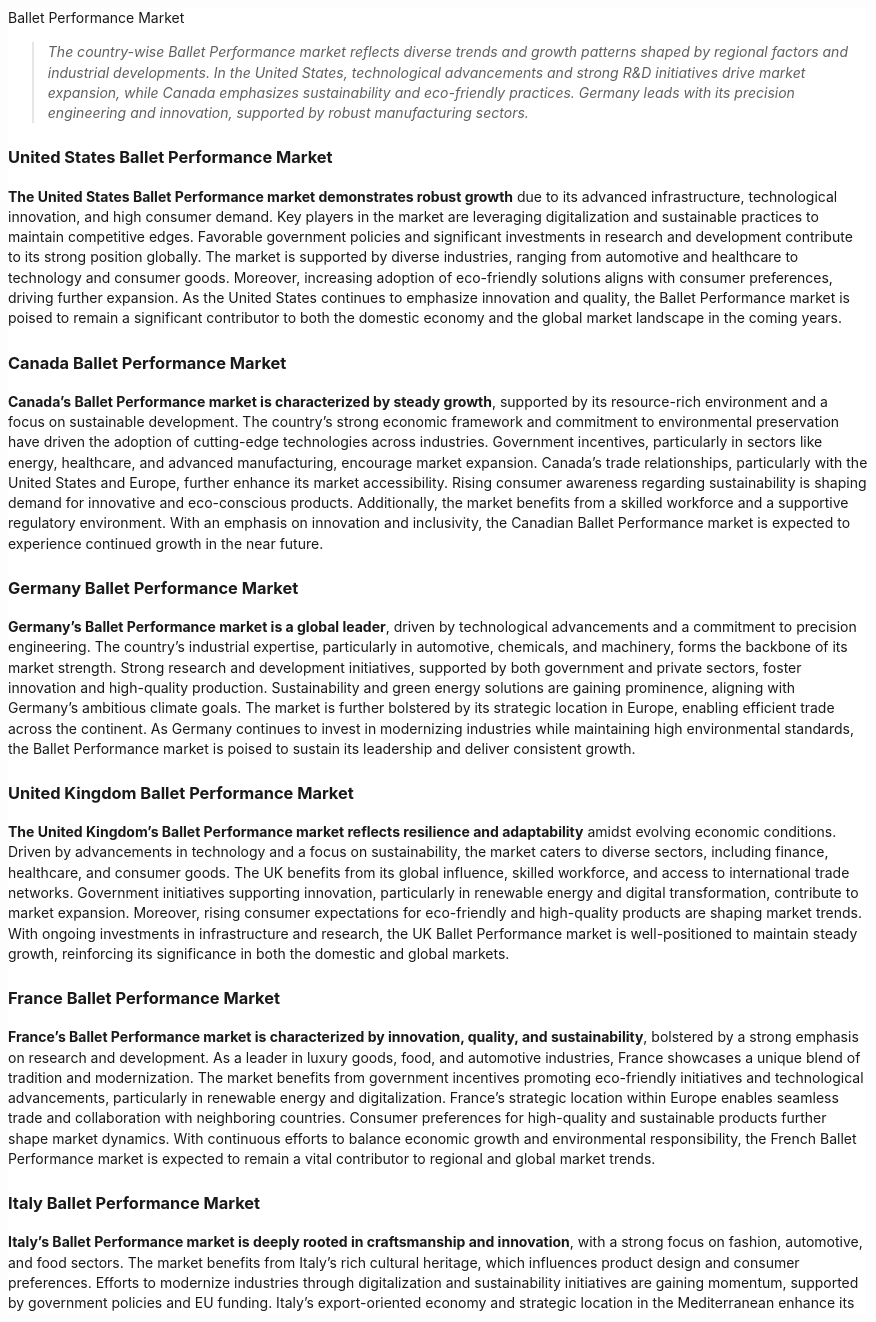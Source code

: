 Ballet Performance Market<br /></span></h1><blockquote><p><em><span class="">The country-wise Ballet Performance market reflects diverse trends and growth patterns shaped by regional factors and industrial developments. In the United States, technological advancements and strong R&amp;D initiatives drive market expansion, while Canada emphasizes sustainability and eco-friendly practices. Germany leads with its precision engineering and innovation, supported by robust manufacturing sectors.</span></em></p></blockquote><h3><strong>United States Ballet Performance Market</strong></h3><p><strong>The United States Ballet Performance market demonstrates robust growth</strong> due to its advanced infrastructure, technological innovation, and high consumer demand. Key players in the market are leveraging digitalization and sustainable practices to maintain competitive edges. Favorable government policies and significant investments in research and development contribute to its strong position globally. The market is supported by diverse industries, ranging from automotive and healthcare to technology and consumer goods. Moreover, increasing adoption of eco-friendly solutions aligns with consumer preferences, driving further expansion. As the United States continues to emphasize innovation and quality, the Ballet Performance market is poised to remain a significant contributor to both the domestic economy and the global market landscape in the coming years.</p><h3><strong>Canada Ballet Performance Market</strong></h3><p><strong>Canada&rsquo;s Ballet Performance market is characterized by steady growth</strong>, supported by its resource-rich environment and a focus on sustainable development. The country&rsquo;s strong economic framework and commitment to environmental preservation have driven the adoption of cutting-edge technologies across industries. Government incentives, particularly in sectors like energy, healthcare, and advanced manufacturing, encourage market expansion. Canada&rsquo;s trade relationships, particularly with the United States and Europe, further enhance its market accessibility. Rising consumer awareness regarding sustainability is shaping demand for innovative and eco-conscious products. Additionally, the market benefits from a skilled workforce and a supportive regulatory environment. With an emphasis on innovation and inclusivity, the Canadian Ballet Performance market is expected to experience continued growth in the near future.</p><h3><strong>Germany Ballet Performance Market</strong></h3><p><strong>Germany&rsquo;s Ballet Performance market is a global leader</strong>, driven by technological advancements and a commitment to precision engineering. The country&rsquo;s industrial expertise, particularly in automotive, chemicals, and machinery, forms the backbone of its market strength. Strong research and development initiatives, supported by both government and private sectors, foster innovation and high-quality production. Sustainability and green energy solutions are gaining prominence, aligning with Germany&rsquo;s ambitious climate goals. The market is further bolstered by its strategic location in Europe, enabling efficient trade across the continent. As Germany continues to invest in modernizing industries while maintaining high environmental standards, the Ballet Performance market is poised to sustain its leadership and deliver consistent growth.</p><h3><strong>United Kingdom Ballet Performance Market</strong></h3><p><strong>The United Kingdom&rsquo;s Ballet Performance market reflects resilience and adaptability</strong> amidst evolving economic conditions. Driven by advancements in technology and a focus on sustainability, the market caters to diverse sectors, including finance, healthcare, and consumer goods. The UK benefits from its global influence, skilled workforce, and access to international trade networks. Government initiatives supporting innovation, particularly in renewable energy and digital transformation, contribute to market expansion. Moreover, rising consumer expectations for eco-friendly and high-quality products are shaping market trends. With ongoing investments in infrastructure and research, the UK Ballet Performance market is well-positioned to maintain steady growth, reinforcing its significance in both the domestic and global markets.</p><h3><strong>France Ballet Performance Market</strong></h3><p><strong>France&rsquo;s Ballet Performance market is characterized by innovation, quality, and sustainability</strong>, bolstered by a strong emphasis on research and development. As a leader in luxury goods, food, and automotive industries, France showcases a unique blend of tradition and modernization. The market benefits from government incentives promoting eco-friendly initiatives and technological advancements, particularly in renewable energy and digitalization. France&rsquo;s strategic location within Europe enables seamless trade and collaboration with neighboring countries. Consumer preferences for high-quality and sustainable products further shape market dynamics. With continuous efforts to balance economic growth and environmental responsibility, the French Ballet Performance market is expected to remain a vital contributor to regional and global market trends.</p><h3><strong>Italy Ballet Performance Market</strong></h3><p><strong>Italy&rsquo;s Ballet Performance market is deeply rooted in craftsmanship and innovation</strong>, with a strong focus on fashion, automotive, and food sectors. The market benefits from Italy&rsquo;s rich cultural heritage, which influences product design and consumer preferences. Efforts to modernize industries through digitalization and sustainability initiatives are gaining momentum, supported by government policies and EU funding. Italy&rsquo;s export-oriented economy and strategic location in the Mediterranean enhance its